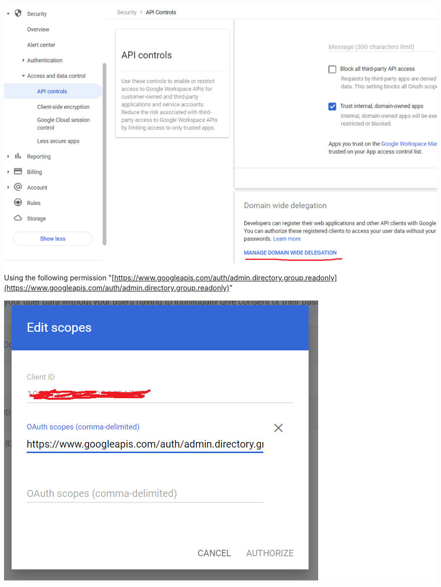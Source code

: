 ![](<../../../.gitbook/assets/image (2).png>)

Using the following permission "[https://www.googleapis.com/auth/admin.directory.group.readonly](https://www.googleapis.com/auth/admin.directory.group.readonly)"

![](../../../.gitbook/assets/image.png)
